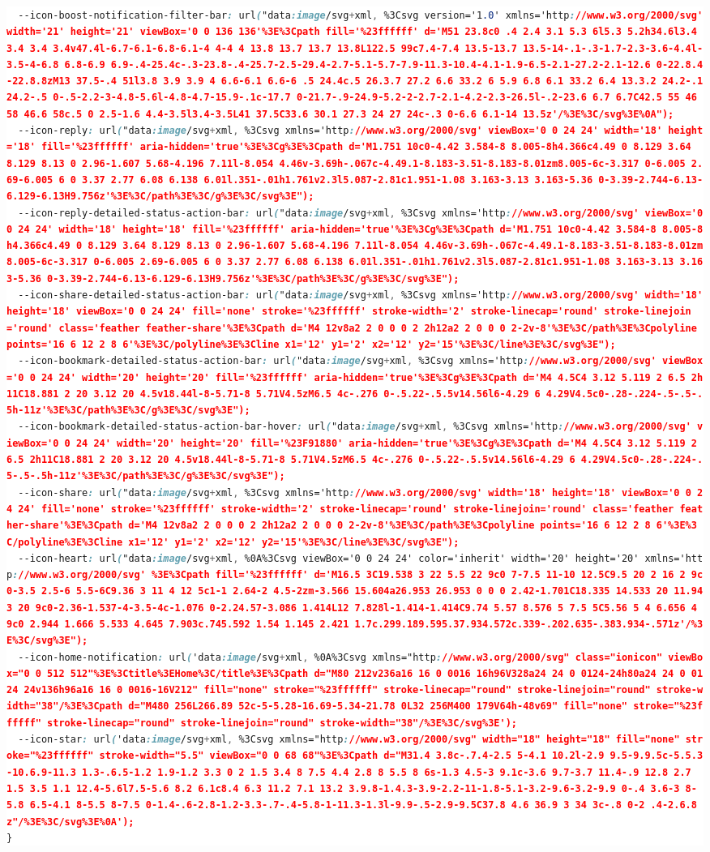 ```css
  --icon-boost-notification-filter-bar: url("data:image/svg+xml, %3Csvg version='1.0' xmlns='http://www.w3.org/2000/svg' width='21' height='21' viewBox='0 0 136 136'%3E%3Cpath fill='%23ffffff' d='M51 23.8c0 .4 2.4 3.1 5.3 6l5.3 5.2h34.6l3.4 3.4 3.4 3.4v47.4l-6.7-6.1-6.8-6.1-4 4-4 4 13.8 13.7 13.7 13.8L122.5 99c7.4-7.4 13.5-13.7 13.5-14-.1-.3-1.7-2.3-3.6-4.4l-3.5-4-6.8 6.8-6.9 6.9-.4-25.4c-.3-23.8-.4-25.7-2.5-29.4-2.7-5.1-5.7-7.9-11.3-10.4-4.1-1.9-6.5-2.1-27.2-2.1-12.6 0-22.8.4-22.8.8zM13 37.5-.4 51l3.8 3.9 3.9 4 6.6-6.1 6.6-6 .5 24.4c.5 26.3.7 27.2 6.6 33.2 6 5.9 6.8 6.1 33.2 6.4 13.3.2 24.2-.1 24.2-.5 0-.5-2.2-3-4.8-5.6l-4.8-4.7-15.9-.1c-17.7 0-21.7-.9-24.9-5.2-2-2.7-2.1-4.2-2.3-26.5l-.2-23.6 6.7 6.7C42.5 55 46 58 46.6 58c.5 0 2.5-1.6 4.4-3.5l3.4-3.5L41 37.5C33.6 30.1 27.3 24 27 24c-.3 0-6.6 6.1-14 13.5z'/%3E%3C/svg%3E%0A");
  --icon-reply: url("data:image/svg+xml, %3Csvg xmlns='http://www.w3.org/2000/svg' viewBox='0 0 24 24' width='18' height='18' fill='%23ffffff' aria-hidden='true'%3E%3Cg%3E%3Cpath d='M1.751 10c0-4.42 3.584-8 8.005-8h4.366c4.49 0 8.129 3.64 8.129 8.13 0 2.96-1.607 5.68-4.196 7.11l-8.054 4.46v-3.69h-.067c-4.49.1-8.183-3.51-8.183-8.01zm8.005-6c-3.317 0-6.005 2.69-6.005 6 0 3.37 2.77 6.08 6.138 6.01l.351-.01h1.761v2.3l5.087-2.81c1.951-1.08 3.163-3.13 3.163-5.36 0-3.39-2.744-6.13-6.129-6.13H9.756z'%3E%3C/path%3E%3C/g%3E%3C/svg%3E");
  --icon-reply-detailed-status-action-bar: url("data:image/svg+xml, %3Csvg xmlns='http://www.w3.org/2000/svg' viewBox='0 0 24 24' width='18' height='18' fill='%23ffffff' aria-hidden='true'%3E%3Cg%3E%3Cpath d='M1.751 10c0-4.42 3.584-8 8.005-8h4.366c4.49 0 8.129 3.64 8.129 8.13 0 2.96-1.607 5.68-4.196 7.11l-8.054 4.46v-3.69h-.067c-4.49.1-8.183-3.51-8.183-8.01zm8.005-6c-3.317 0-6.005 2.69-6.005 6 0 3.37 2.77 6.08 6.138 6.01l.351-.01h1.761v2.3l5.087-2.81c1.951-1.08 3.163-3.13 3.163-5.36 0-3.39-2.744-6.13-6.129-6.13H9.756z'%3E%3C/path%3E%3C/g%3E%3C/svg%3E");
  --icon-share-detailed-status-action-bar: url("data:image/svg+xml, %3Csvg xmlns='http://www.w3.org/2000/svg' width='18' height='18' viewBox='0 0 24 24' fill='none' stroke='%23ffffff' stroke-width='2' stroke-linecap='round' stroke-linejoin='round' class='feather feather-share'%3E%3Cpath d='M4 12v8a2 2 0 0 0 2 2h12a2 2 0 0 0 2-2v-8'%3E%3C/path%3E%3Cpolyline points='16 6 12 2 8 6'%3E%3C/polyline%3E%3Cline x1='12' y1='2' x2='12' y2='15'%3E%3C/line%3E%3C/svg%3E");
  --icon-bookmark-detailed-status-action-bar: url("data:image/svg+xml, %3Csvg xmlns='http://www.w3.org/2000/svg' viewBox='0 0 24 24' width='20' height='20' fill='%23ffffff' aria-hidden='true'%3E%3Cg%3E%3Cpath d='M4 4.5C4 3.12 5.119 2 6.5 2h11C18.881 2 20 3.12 20 4.5v18.44l-8-5.71-8 5.71V4.5zM6.5 4c-.276 0-.5.22-.5.5v14.56l6-4.29 6 4.29V4.5c0-.28-.224-.5-.5-.5h-11z'%3E%3C/path%3E%3C/g%3E%3C/svg%3E");
  --icon-bookmark-detailed-status-action-bar-hover: url("data:image/svg+xml, %3Csvg xmlns='http://www.w3.org/2000/svg' viewBox='0 0 24 24' width='20' height='20' fill='%23F91880' aria-hidden='true'%3E%3Cg%3E%3Cpath d='M4 4.5C4 3.12 5.119 2 6.5 2h11C18.881 2 20 3.12 20 4.5v18.44l-8-5.71-8 5.71V4.5zM6.5 4c-.276 0-.5.22-.5.5v14.56l6-4.29 6 4.29V4.5c0-.28-.224-.5-.5-.5h-11z'%3E%3C/path%3E%3C/g%3E%3C/svg%3E");
  --icon-share: url("data:image/svg+xml, %3Csvg xmlns='http://www.w3.org/2000/svg' width='18' height='18' viewBox='0 0 24 24' fill='none' stroke='%23ffffff' stroke-width='2' stroke-linecap='round' stroke-linejoin='round' class='feather feather-share'%3E%3Cpath d='M4 12v8a2 2 0 0 0 2 2h12a2 2 0 0 0 2-2v-8'%3E%3C/path%3E%3Cpolyline points='16 6 12 2 8 6'%3E%3C/polyline%3E%3Cline x1='12' y1='2' x2='12' y2='15'%3E%3C/line%3E%3C/svg%3E");
  --icon-heart: url("data:image/svg+xml, %0A%3Csvg viewBox='0 0 24 24' color='inherit' width='20' height='20' xmlns='http://www.w3.org/2000/svg' %3E%3Cpath fill='%23ffffff' d='M16.5 3C19.538 3 22 5.5 22 9c0 7-7.5 11-10 12.5C9.5 20 2 16 2 9c0-3.5 2.5-6 5.5-6C9.36 3 11 4 12 5c1-1 2.64-2 4.5-2zm-3.566 15.604a26.953 26.953 0 0 0 2.42-1.701C18.335 14.533 20 11.943 20 9c0-2.36-1.537-4-3.5-4c-1.076 0-2.24.57-3.086 1.414L12 7.828l-1.414-1.414C9.74 5.57 8.576 5 7.5 5C5.56 5 4 6.656 4 9c0 2.944 1.666 5.533 4.645 7.903c.745.592 1.54 1.145 2.421 1.7c.299.189.595.37.934.572c.339-.202.635-.383.934-.571z'/%3E%3C/svg%3E");
  --icon-home-notification: url('data:image/svg+xml, %0A%3Csvg xmlns="http://www.w3.org/2000/svg" class="ionicon" viewBox="0 0 512 512"%3E%3Ctitle%3EHome%3C/title%3E%3Cpath d="M80 212v236a16 16 0 0016 16h96V328a24 24 0 0124-24h80a24 24 0 0124 24v136h96a16 16 0 0016-16V212" fill="none" stroke="%23ffffff" stroke-linecap="round" stroke-linejoin="round" stroke-width="38"/%3E%3Cpath d="M480 256L266.89 52c-5-5.28-16.69-5.34-21.78 0L32 256M400 179V64h-48v69" fill="none" stroke="%23ffffff" stroke-linecap="round" stroke-linejoin="round" stroke-width="38"/%3E%3C/svg%3E');
  --icon-star: url('data:image/svg+xml, %3Csvg xmlns="http://www.w3.org/2000/svg" width="18" height="18" fill="none" stroke="%23ffffff" stroke-width="5.5" viewBox="0 0 68 68"%3E%3Cpath d="M31.4 3.8c-.7.4-2.5 5-4.1 10.2l-2.9 9.5-9.9.5c-5.5.3-10.6.9-11.3 1.3-.6.5-1.2 1.9-1.2 3.3 0 2 1.5 3.4 8 7.5 4.4 2.8 8 5.5 8 6s-1.3 4.5-3 9.1c-3.6 9.7-3.7 11.4-.9 12.8 2.7 1.5 3.5 1.1 12.4-5.6l7.5-5.6 8.2 6.1c8.4 6.3 11.2 7.1 13.2 3.9.8-1.4.3-3.9-2.2-11-1.8-5.1-3.2-9.6-3.2-9.9 0-.4 3.6-3 8-5.8 6.5-4.1 8-5.5 8-7.5 0-1.4-.6-2.8-1.2-3.3-.7-.4-5.8-1-11.3-1.3l-9.9-.5-2.9-9.5C37.8 4.6 36.9 3 34 3c-.8 0-2 .4-2.6.8z"/%3E%3C/svg%3E%0A');
}

```